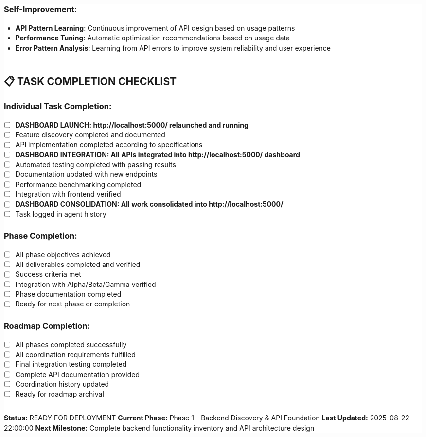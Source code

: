 ### **Self-Improvement:**
- **API Pattern Learning**: Continuous improvement of API design based on usage patterns
- **Performance Tuning**: Automatic optimization recommendations based on usage data
- **Error Pattern Analysis**: Learning from API errors to improve system reliability and user experience

---

## **📋 TASK COMPLETION CHECKLIST**

### **Individual Task Completion:**
- [ ] **DASHBOARD LAUNCH: http://localhost:5000/ relaunched and running**
- [ ] Feature discovery completed and documented
- [ ] API implementation completed according to specifications
- [ ] **DASHBOARD INTEGRATION: All APIs integrated into http://localhost:5000/ dashboard**
- [ ] Automated testing completed with passing results
- [ ] Documentation updated with new endpoints
- [ ] Performance benchmarking completed
- [ ] Integration with frontend verified
- [ ] **DASHBOARD CONSOLIDATION: All work consolidated into http://localhost:5000/**
- [ ] Task logged in agent history

### **Phase Completion:**
- [ ] All phase objectives achieved
- [ ] All deliverables completed and verified
- [ ] Success criteria met
- [ ] Integration with Alpha/Beta/Gamma verified
- [ ] Phase documentation completed
- [ ] Ready for next phase or completion

### **Roadmap Completion:**
- [ ] All phases completed successfully
- [ ] All coordination requirements fulfilled
- [ ] Final integration testing completed
- [ ] Complete API documentation provided
- [ ] Coordination history updated
- [ ] Ready for roadmap archival

---

**Status:** READY FOR DEPLOYMENT
**Current Phase:** Phase 1 - Backend Discovery & API Foundation
**Last Updated:** 2025-08-22 22:00:00
**Next Milestone:** Complete backend functionality inventory and API architecture design